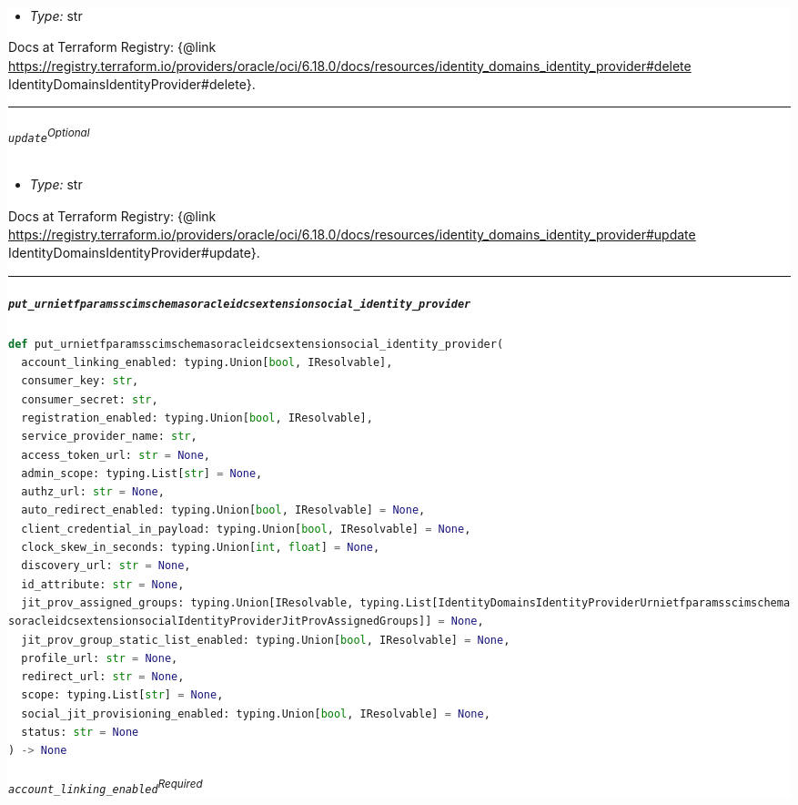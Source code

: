 - *Type:* str

Docs at Terraform Registry: {@link https://registry.terraform.io/providers/oracle/oci/6.18.0/docs/resources/identity_domains_identity_provider#delete IdentityDomainsIdentityProvider#delete}.

---

###### `update`<sup>Optional</sup> <a name="update" id="rhizo-co-terraform-provider-oci.identityDomainsIdentityProvider.IdentityDomainsIdentityProvider.putTimeouts.parameter.update"></a>

- *Type:* str

Docs at Terraform Registry: {@link https://registry.terraform.io/providers/oracle/oci/6.18.0/docs/resources/identity_domains_identity_provider#update IdentityDomainsIdentityProvider#update}.

---

##### `put_urnietfparamsscimschemasoracleidcsextensionsocial_identity_provider` <a name="put_urnietfparamsscimschemasoracleidcsextensionsocial_identity_provider" id="rhizo-co-terraform-provider-oci.identityDomainsIdentityProvider.IdentityDomainsIdentityProvider.putUrnietfparamsscimschemasoracleidcsextensionsocialIdentityProvider"></a>

```python
def put_urnietfparamsscimschemasoracleidcsextensionsocial_identity_provider(
  account_linking_enabled: typing.Union[bool, IResolvable],
  consumer_key: str,
  consumer_secret: str,
  registration_enabled: typing.Union[bool, IResolvable],
  service_provider_name: str,
  access_token_url: str = None,
  admin_scope: typing.List[str] = None,
  authz_url: str = None,
  auto_redirect_enabled: typing.Union[bool, IResolvable] = None,
  client_credential_in_payload: typing.Union[bool, IResolvable] = None,
  clock_skew_in_seconds: typing.Union[int, float] = None,
  discovery_url: str = None,
  id_attribute: str = None,
  jit_prov_assigned_groups: typing.Union[IResolvable, typing.List[IdentityDomainsIdentityProviderUrnietfparamsscimschemasoracleidcsextensionsocialIdentityProviderJitProvAssignedGroups]] = None,
  jit_prov_group_static_list_enabled: typing.Union[bool, IResolvable] = None,
  profile_url: str = None,
  redirect_url: str = None,
  scope: typing.List[str] = None,
  social_jit_provisioning_enabled: typing.Union[bool, IResolvable] = None,
  status: str = None
) -> None
```

###### `account_linking_enabled`<sup>Required</sup> <a name="account_linking_enabled" id="rhizo-co-terraform-provider-oci.identityDomainsIdentityProvider.IdentityDomainsIdentityProvider.putUrnietfparamsscimschemasoracleidcsextensionsocialIdentityProvider.parameter.accountLinkingEnabled"></a>
